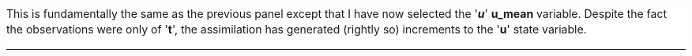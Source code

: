 
This is fundamentally the same as the previous panel except that I have
now selected the '***u***' **u_mean** variable. Despite the fact the
observations were only of '**t**', the assimilation has generated
(rightly so) increments to the '**u**' state variable.

-----
